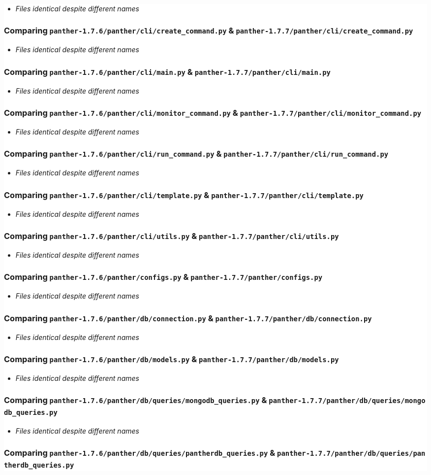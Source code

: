  * *Files identical despite different names*

### Comparing `panther-1.7.6/panther/cli/create_command.py` & `panther-1.7.7/panther/cli/create_command.py`

 * *Files identical despite different names*

### Comparing `panther-1.7.6/panther/cli/main.py` & `panther-1.7.7/panther/cli/main.py`

 * *Files identical despite different names*

### Comparing `panther-1.7.6/panther/cli/monitor_command.py` & `panther-1.7.7/panther/cli/monitor_command.py`

 * *Files identical despite different names*

### Comparing `panther-1.7.6/panther/cli/run_command.py` & `panther-1.7.7/panther/cli/run_command.py`

 * *Files identical despite different names*

### Comparing `panther-1.7.6/panther/cli/template.py` & `panther-1.7.7/panther/cli/template.py`

 * *Files identical despite different names*

### Comparing `panther-1.7.6/panther/cli/utils.py` & `panther-1.7.7/panther/cli/utils.py`

 * *Files identical despite different names*

### Comparing `panther-1.7.6/panther/configs.py` & `panther-1.7.7/panther/configs.py`

 * *Files identical despite different names*

### Comparing `panther-1.7.6/panther/db/connection.py` & `panther-1.7.7/panther/db/connection.py`

 * *Files identical despite different names*

### Comparing `panther-1.7.6/panther/db/models.py` & `panther-1.7.7/panther/db/models.py`

 * *Files identical despite different names*

### Comparing `panther-1.7.6/panther/db/queries/mongodb_queries.py` & `panther-1.7.7/panther/db/queries/mongodb_queries.py`

 * *Files identical despite different names*

### Comparing `panther-1.7.6/panther/db/queries/pantherdb_queries.py` & `panther-1.7.7/panther/db/queries/pantherdb_queries.py`
